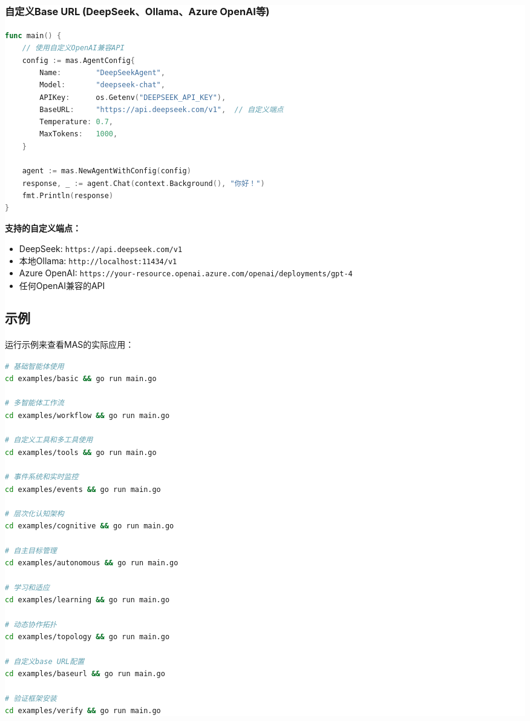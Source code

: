 ### 自定义Base URL (DeepSeek、Ollama、Azure OpenAI等)

```go
func main() {
    // 使用自定义OpenAI兼容API
    config := mas.AgentConfig{
        Name:        "DeepSeekAgent",
        Model:       "deepseek-chat",
        APIKey:      os.Getenv("DEEPSEEK_API_KEY"),
        BaseURL:     "https://api.deepseek.com/v1",  // 自定义端点
        Temperature: 0.7,
        MaxTokens:   1000,
    }
    
    agent := mas.NewAgentWithConfig(config)
    response, _ := agent.Chat(context.Background(), "你好！")
    fmt.Println(response)
}
```

**支持的自定义端点：**
- DeepSeek: `https://api.deepseek.com/v1`
- 本地Ollama: `http://localhost:11434/v1`
- Azure OpenAI: `https://your-resource.openai.azure.com/openai/deployments/gpt-4`
- 任何OpenAI兼容的API

## 示例

运行示例来查看MAS的实际应用：

```bash
# 基础智能体使用
cd examples/basic && go run main.go

# 多智能体工作流
cd examples/workflow && go run main.go

# 自定义工具和多工具使用
cd examples/tools && go run main.go

# 事件系统和实时监控
cd examples/events && go run main.go

# 层次化认知架构
cd examples/cognitive && go run main.go

# 自主目标管理
cd examples/autonomous && go run main.go

# 学习和适应
cd examples/learning && go run main.go

# 动态协作拓扑
cd examples/topology && go run main.go

# 自定义base URL配置
cd examples/baseurl && go run main.go

# 验证框架安装
cd examples/verify && go run main.go
```
